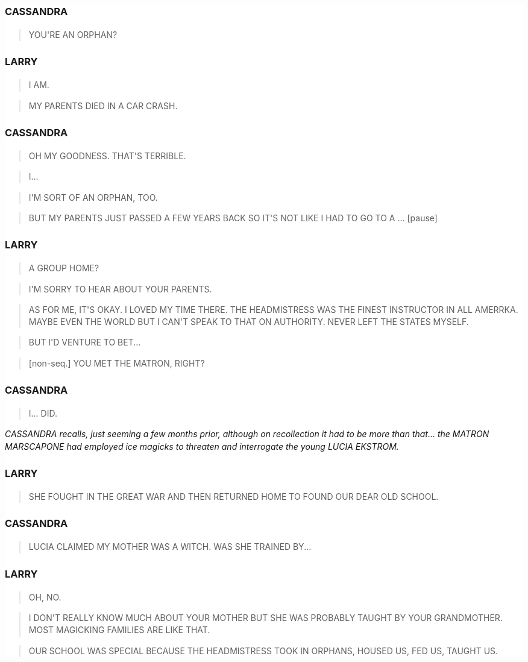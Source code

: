 ### CASSANDRA ###

> YOU'RE AN ORPHAN?

### LARRY ###

> I AM. 

> MY PARENTS DIED IN A CAR CRASH.

### CASSANDRA ###

> OH MY GOODNESS. THAT'S TERRIBLE.

> I...

> I'M SORT OF AN ORPHAN, TOO.

> BUT MY PARENTS JUST PASSED A FEW YEARS BACK SO IT'S NOT LIKE I HAD TO GO TO A ... [pause]

### LARRY ###

> A GROUP HOME?

> I'M SORRY TO HEAR ABOUT YOUR PARENTS.

> AS FOR ME, IT'S OKAY. I LOVED MY TIME THERE. THE HEADMISTRESS WAS THE FINEST INSTRUCTOR IN ALL AMERRKA. MAYBE EVEN THE WORLD BUT I CAN'T SPEAK TO THAT ON AUTHORITY. NEVER LEFT THE STATES MYSELF.

> BUT I'D VENTURE TO BET... 

> [non-seq.] YOU MET THE MATRON, RIGHT?

### CASSANDRA ###

> I... DID.

<I>CASSANDRA recalls, just seeming a few months prior, although on recollection it had to be more than that... the MATRON MARSCAPONE had employed ice magicks to threaten and interrogate the young LUCIA EKSTROM.</i>

### LARRY ###

> SHE FOUGHT IN THE GREAT WAR AND THEN RETURNED HOME TO FOUND OUR DEAR OLD SCHOOL.

### CASSANDRA ###

> LUCIA CLAIMED MY MOTHER WAS A WITCH. WAS SHE TRAINED BY...

### LARRY ###

> OH, NO. 

> I DON'T REALLY KNOW MUCH ABOUT YOUR MOTHER BUT SHE WAS PROBABLY TAUGHT BY YOUR GRANDMOTHER. MOST MAGICKING FAMILIES ARE LIKE THAT.

> OUR SCHOOL WAS SPECIAL BECAUSE THE HEADMISTRESS TOOK IN ORPHANS, HOUSED US, FED US, TAUGHT US. 


[//]: # ( 06/06/21  -added)
[//]: # ( 10/13/21  -youtubelink added)
[//]: # ( 11/04/21  -title added)